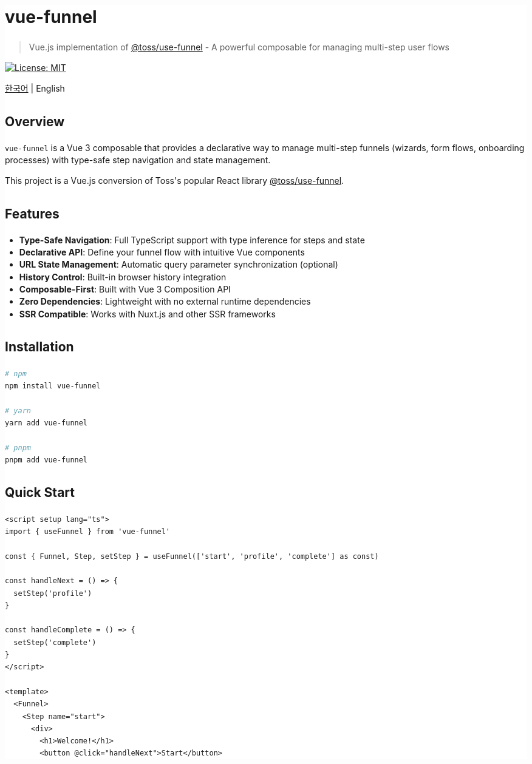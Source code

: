 # vue-funnel

> Vue.js implementation of [@toss/use-funnel](https://github.com/toss/use-funnel) - A powerful composable for managing multi-step user flows

[![License: MIT](https://img.shields.io/badge/License-MIT-yellow.svg)](https://opensource.org/licenses/MIT)

[한국어](./README.ko.md) | English

## Overview

`vue-funnel` is a Vue 3 composable that provides a declarative way to manage multi-step funnels (wizards, form flows, onboarding processes) with type-safe step navigation and state management.

This project is a Vue.js conversion of Toss's popular React library [@toss/use-funnel](https://github.com/toss/use-funnel).

## Features

- **Type-Safe Navigation**: Full TypeScript support with type inference for steps and state
- **Declarative API**: Define your funnel flow with intuitive Vue components
- **URL State Management**: Automatic query parameter synchronization (optional)
- **History Control**: Built-in browser history integration
- **Composable-First**: Built with Vue 3 Composition API
- **Zero Dependencies**: Lightweight with no external runtime dependencies
- **SSR Compatible**: Works with Nuxt.js and other SSR frameworks

## Installation

```bash
# npm
npm install vue-funnel

# yarn
yarn add vue-funnel

# pnpm
pnpm add vue-funnel
```

## Quick Start

```vue
<script setup lang="ts">
import { useFunnel } from 'vue-funnel'

const { Funnel, Step, setStep } = useFunnel(['start', 'profile', 'complete'] as const)

const handleNext = () => {
  setStep('profile')
}

const handleComplete = () => {
  setStep('complete')
}
</script>

<template>
  <Funnel>
    <Step name="start">
      <div>
        <h1>Welcome!</h1>
        <button @click="handleNext">Start</button>
```